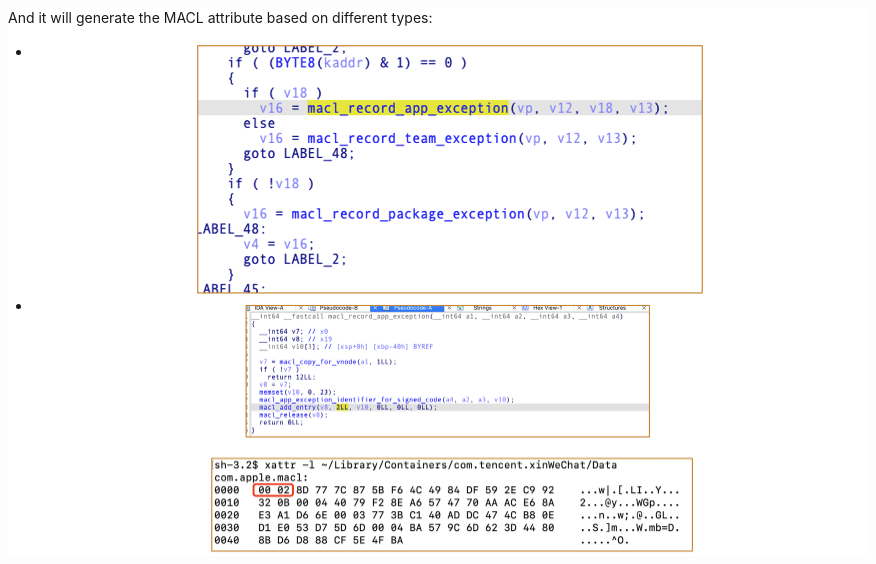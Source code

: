 And it will generate the MACL attribute based on different types:

- <img src="/images/2024-08-24-Unveiling-Mac-Security-A-Comprehensive-Exploration-of-TCC-Sandboxing-and-App-Data-TCC/WX20240819-174113.png" style="zoom:50%; display: block; margin: 0 auto;" />
- <img src="/images/2024-08-24-Unveiling-Mac-Security-A-Comprehensive-Exploration-of-TCC-Sandboxing-and-App-Data-TCC/WX20240819-160501.png" style="zoom:50%; display: block; margin: 0 auto;" />